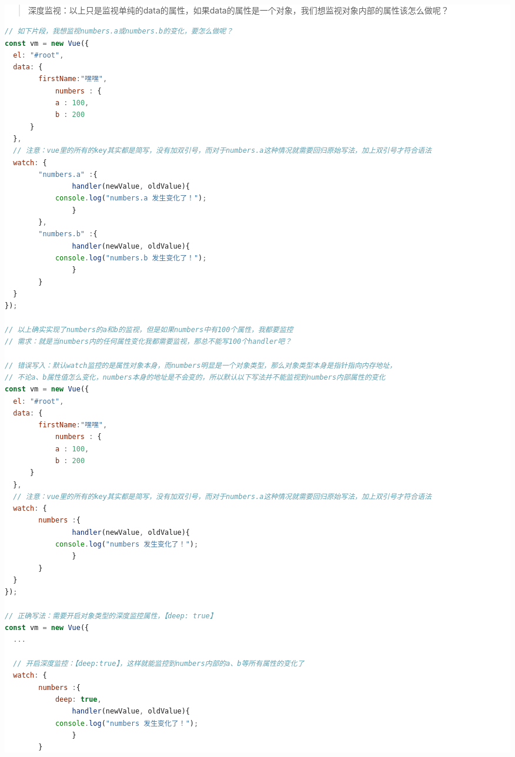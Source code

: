 > 深度监视：以上只是监视单纯的data的属性，如果data的属性是一个对象，我们想监视对象内部的属性该怎么做呢？

```js
// 如下片段，我想监视numbers.a或numbers.b的变化，要怎么做呢？
const vm = new Vue({
  el: "#root",
  data: {
  		firstName:"嘿嘿",
			numbers : {
        	a : 100,
        	b : 200
      }
  },
  // 注意：vue里的所有的key其实都是简写，没有加双引号，而对于numbers.a这种情况就需要回归原始写法，加上双引号才符合语法
  watch: {
  		"numbers.a" :{
  				handler(newValue, oldValue){
           	console.log("numbers.a 发生变化了！");
  				}
  		},
    	"numbers.b" :{
  				handler(newValue, oldValue){
           	console.log("numbers.b 发生变化了！");
  				}
  		}
  }
});

// 以上确实实现了numbers的a和b的监视，但是如果numbers中有100个属性，我都要监控
// 需求：就是当numbers内的任何属性变化我都需要监视，那总不能写100个handler吧？

// 错误写入：默认watch监控的是属性对象本身，而numbers明显是一个对象类型，那么对象类型本身是指针指向内存地址，
// 不论a、b属性值怎么变化，numbers本身的地址是不会变的，所以默认以下写法并不能监视到numbers内部属性的变化
const vm = new Vue({
  el: "#root",
  data: {
  		firstName:"嘿嘿",
			numbers : {
        	a : 100,
        	b : 200
      }
  },
  // 注意：vue里的所有的key其实都是简写，没有加双引号，而对于numbers.a这种情况就需要回归原始写法，加上双引号才符合语法
  watch: {
    	numbers :{
  				handler(newValue, oldValue){
           	console.log("numbers 发生变化了！");
  				}
  		}
  }
});

// 正确写法：需要开启对象类型的深度监控属性，【deep: true】
const vm = new Vue({
  ...
  
  // 开启深度监控：【deep:true】，这样就能监控到numbers内部的a、b等所有属性的变化了
  watch: {
    	numbers :{
        	deep: true,
  				handler(newValue, oldValue){
           	console.log("numbers 发生变化了！");
  				}
  		}
```